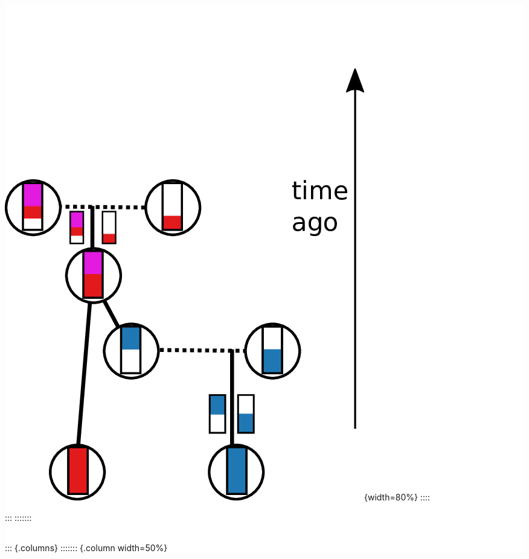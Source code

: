 ![](figs/frag_coal/fragmentation_coalescence.4.png){width=80%}
::::

:::
::::::: 


##

::: {.columns}
::::::: {.column width=50%}

